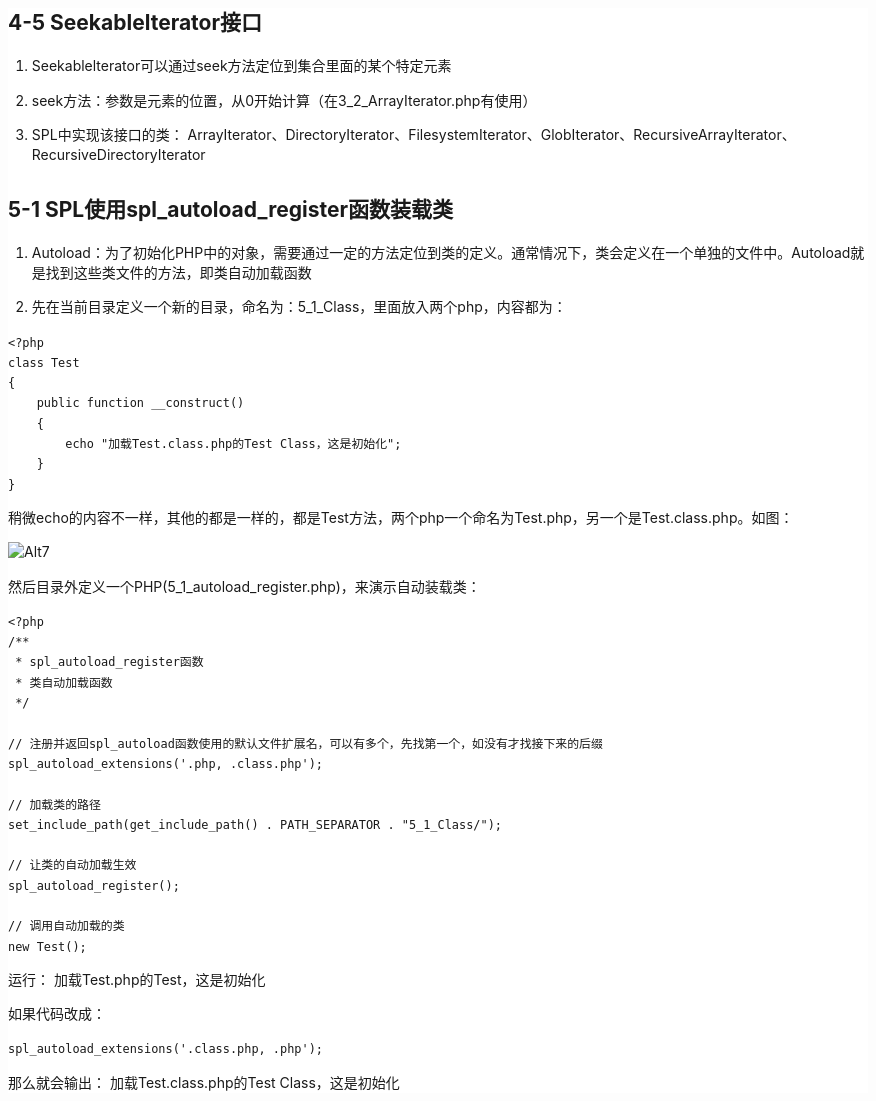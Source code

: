 ## 4-5 Seekablelterator接口
1. Seekablelterator可以通过seek方法定位到集合里面的某个特定元素

2. seek方法：参数是元素的位置，从0开始计算（在3_2_ArrayIterator.php有使用）

3. SPL中实现该接口的类：
ArrayIterator、DirectoryIterator、FilesystemIterator、GlobIterator、RecursiveArrayIterator、RecursiveDirectoryIterator

## 5-1 SPL使用spl_autoload_register函数装载类
1. Autoload：为了初始化PHP中的对象，需要通过一定的方法定位到类的定义。通常情况下，类会定义在一个单独的文件中。Autoload就是找到这些类文件的方法，即类自动加载函数

2. 先在当前目录定义一个新的目录，命名为：5_1_Class，里面放入两个php，内容都为：
```
<?php
class Test
{
    public function __construct()
    {
        echo "加载Test.class.php的Test Class，这是初始化";
    }
}
```

稍微echo的内容不一样，其他的都是一样的，都是Test方法，两个php一个命名为Test.php，另一个是Test.class.php。如图：

![Alt7](/img/7.png)

然后目录外定义一个PHP(5_1_autoload_register.php)，来演示自动装载类：
```
<?php
/**
 * spl_autoload_register函数
 * 类自动加载函数
 */

// 注册并返回spl_autoload函数使用的默认文件扩展名，可以有多个，先找第一个，如没有才找接下来的后缀
spl_autoload_extensions('.php, .class.php');

// 加载类的路径
set_include_path(get_include_path() . PATH_SEPARATOR . "5_1_Class/");

// 让类的自动加载生效
spl_autoload_register();

// 调用自动加载的类
new Test();
```
运行：
加载Test.php的Test，这是初始化

如果代码改成：
````
spl_autoload_extensions('.class.php, .php');
````
那么就会输出：
加载Test.class.php的Test Class，这是初始化
